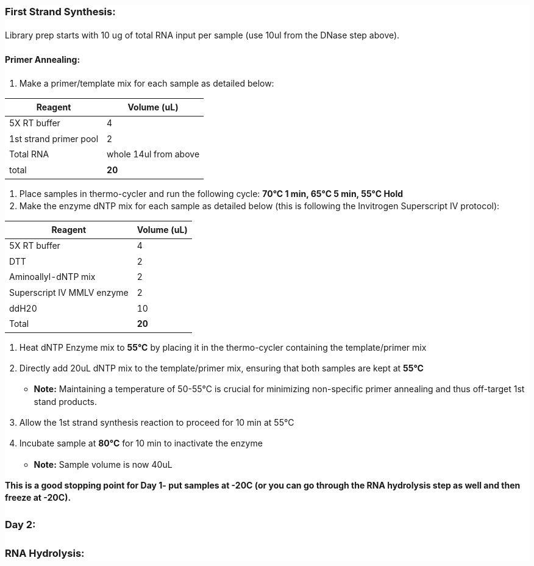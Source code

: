 ### **First Strand Synthesis:**

Library prep starts with 10 ug of total RNA input per sample (use 10ul from the DNase step above).

#### **Primer Annealing:**

1. Make a primer/template mix for each sample as detailed below:


| Reagent                | Volume (uL)           |
| ---------------------- | --------------------- |
| 5X RT buffer           | 4                     |
| 1st strand primer pool | 2                     |
| Total RNA              | whole 14ul from above |
| total                  | **20**                |

1. Place samples in thermo-cycler and run the following cycle: **70°C 1 min, 65°C 5 min, 55°C Hold**
2. Make the enzyme dNTP mix for each sample as detailed below (this is following the Invitrogen Superscript IV protocol):

| Reagent                    | Volume (uL) |
| -------------------------- | ----------- |
| 5X RT buffer               | 4           |
| DTT                        | 2           |
| Aminoallyl-dNTP mix        | 2           |
| Superscript IV MMLV enzyme | 2           |
| ddH20                      | 10          |
| Total                      | **20**      |

1. Heat dNTP Enzyme mix to **55°C** by placing it in the thermo-cycler containing the template/primer mix
2. Directly add 20uL dNTP mix to the template/primer mix, ensuring that both samples are kept at **55°C**

   - **Note:** Maintaining a temperature of 50-55°C is crucial for minimizing non-specific primer annealing and thus off-target 1st stand products.
3. Allow the 1st strand synthesis reaction to proceed for 10 min at 55°C
4. Incubate sample at **80°C** for 10 min to inactivate the enzyme
   - **Note:** Sample volume is now 40uL

**This is a good stopping point for Day 1- put samples at -20C (or you can go through the RNA hydrolysis step as well and then freeze at -20C).**

### **Day 2:**

### **RNA Hydrolysis:**
